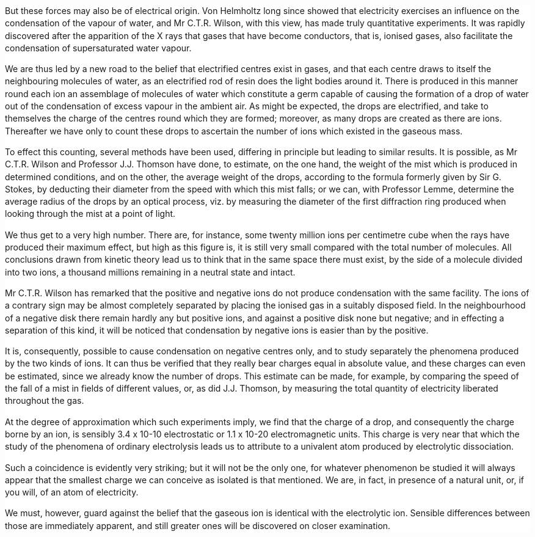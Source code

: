 But these forces may also be of electrical origin. Von Helmholtz long since showed that electricity exercises an influence on the condensation of the vapour of water, and Mr C.T.R. Wilson, with this view, has made truly quantitative experiments. It was rapidly discovered after the apparition of the X rays that gases that have become conductors, that is, ionised gases, also facilitate the condensation of supersaturated water vapour.

We are thus led by a new road to the belief that electrified centres exist in gases, and that each centre draws to itself the neighbouring molecules of water, as an electrified rod of resin does the light bodies around it. There is produced in this manner round each ion an assemblage of molecules of water which constitute a germ capable of causing the formation of a drop of water out of the condensation of excess vapour in the ambient air. As might be expected, the drops are electrified, and take to themselves the charge of the centres round which they are formed; moreover, as many drops are created as there are ions. Thereafter we have only to count these drops to ascertain the number of ions which existed in the gaseous mass.

To effect this counting, several methods have been used, differing in principle but leading to similar results. It is possible, as Mr C.T.R. Wilson and Professor J.J. Thomson have done, to estimate, on the one hand, the weight of the mist which is produced in determined conditions, and on the other, the average weight of the drops, according to the formula formerly given by Sir G. Stokes, by deducting their diameter from the speed with which this mist falls; or we can, with Professor Lemme, determine the average radius of the drops by an optical process, viz. by measuring the diameter of the first diffraction ring produced when looking through the mist at a point of light.

We thus get to a very high number. There are, for instance, some twenty million ions per centimetre cube when the rays have produced their maximum effect, but high as this figure is, it is still very small compared with the total number of molecules. All conclusions drawn from kinetic theory lead us to think that in the same space there must exist, by the side of a molecule divided into two ions, a thousand millions remaining in a neutral state and intact.

Mr C.T.R. Wilson has remarked that the positive and negative ions do not produce condensation with the same facility. The ions of a contrary sign may be almost completely separated by placing the ionised gas in a suitably disposed field. In the neighbourhood of a negative disk there remain hardly any but positive ions, and against a positive disk none but negative; and in effecting a separation of this kind, it will be noticed that condensation by negative ions is easier than by the positive.

It is, consequently, possible to cause condensation on negative centres only, and to study separately the phenomena produced by the two kinds of ions. It can thus be verified that they really bear charges equal in absolute value, and these charges can even be estimated, since we already know the number of drops. This estimate can be made, for example, by comparing the speed of the fall of a mist in fields of different values, or, as did J.J. Thomson, by measuring the total quantity of electricity liberated throughout the gas.

At the degree of approximation which such experiments imply, we find that the charge of a drop, and consequently the charge borne by an ion, is sensibly 3.4 x 10-10 electrostatic or 1.1 x 10-20 electromagnetic units. This charge is very near that which the study of the phenomena of ordinary electrolysis leads us to attribute to a univalent atom produced by electrolytic dissociation.

Such a coincidence is evidently very striking; but it will not be the only one, for whatever phenomenon be studied it will always appear that the smallest charge we can conceive as isolated is that mentioned. We are, in fact, in presence of a natural unit, or, if you will, of an atom of electricity.

We must, however, guard against the belief that the gaseous ion is identical with the electrolytic ion. Sensible differences between those are immediately apparent, and still greater ones will be discovered on closer examination.
